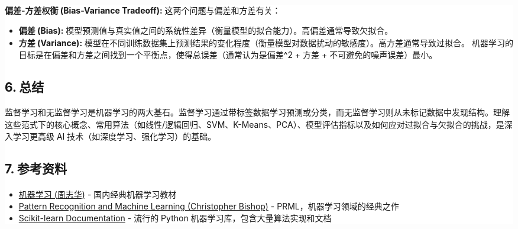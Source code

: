 **偏差-方差权衡 (Bias-Variance Tradeoff):**
这两个问题与偏差和方差有关：
-   **偏差 (Bias):** 模型预测值与真实值之间的系统性差异（衡量模型的拟合能力）。高偏差通常导致欠拟合。
-   **方差 (Variance):** 模型在不同训练数据集上预测结果的变化程度（衡量模型对数据扰动的敏感度）。高方差通常导致过拟合。
机器学习的目标是在偏差和方差之间找到一个平衡点，使得总误差（通常认为是偏差^2 + 方差 + 不可避免的噪声误差）最小。

## 6. 总结

监督学习和无监督学习是机器学习的两大基石。监督学习通过带标签数据学习预测或分类，而无监督学习则从未标记数据中发现结构。理解这些范式下的核心概念、常用算法（如线性/逻辑回归、SVM、K-Means、PCA）、模型评估指标以及如何应对过拟合与欠拟合的挑战，是深入学习更高级 AI 技术（如深度学习、强化学习）的基础。

## 7. 参考资料

-   [机器学习 (周志华)](https://book.douban.com/subject/26708119/) - 国内经典机器学习教材
-   [Pattern Recognition and Machine Learning (Christopher Bishop)](https://www.microsoft.com/en-us/research/people/cmbishop/prml-book/) - PRML，机器学习领域的经典之作
-   [Scikit-learn Documentation](https://scikit-learn.org/stable/user_guide.html) - 流行的 Python 机器学习库，包含大量算法实现和文档
